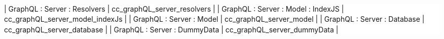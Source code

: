 | GraphQL : Server : Resolvers                | cc_graphQL_server_resolvers              |
| GraphQL : Server : Model : IndexJS          | cc_graphQL_server_model_indexJs          |
| GraphQL : Server : Model                    | cc_graphQL_server_model                  |
| GraphQL : Server : Database                 | cc_graphQL_server_database               |
| GraphQL : Server : DummyData                | cc_graphQL_server_dummyData              |
